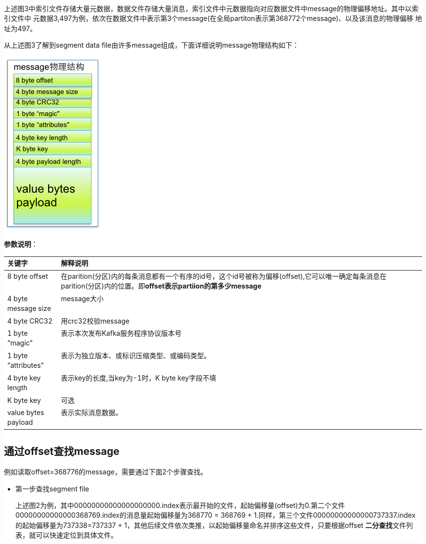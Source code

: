 上述图3中索引文件存储大量元数据，数据文件存储大量消息，索引文件中元数据指向对应数据文件中message的物理偏移地址。其中以索引文件中 元数据3,497为例，依次在数据文件中表示第3个message(在全局partiton表示第368772个message)、以及该消息的物理偏移 地址为497。

从上述图3了解到segment data file由许多message组成，下面详细说明message物理结构如下：

![](./img/kafka5.png)

**参数说明**：

| 关键字              | 解释说明                                                     |
| :------------------ | :----------------------------------------------------------- |
| 8 byte offset       | 在parition(分区)内的每条消息都有一个有序的id号，这个id号被称为偏移(offset),它可以唯一确定每条消息在parition(分区)内的位置。即**offset表示partiion的第多少message** |
| 4 byte message size | message大小                                                  |
| 4 byte CRC32        | 用crc32校验message                                           |
| 1 byte “magic"      | 表示本次发布Kafka服务程序协议版本号                          |
| 1 byte “attributes" | 表示为独立版本、或标识压缩类型、或编码类型。                 |
| 4 byte key length   | 表示key的长度,当key为-1时，K byte key字段不填                |
| K byte key          | 可选                                                         |
| value bytes payload | 表示实际消息数据。                                           |



## 通过offset查找message

例如读取offset=368776的message，需要通过下面2个步骤查找。

- 第一步查找segment file

  上述图2为例，其中00000000000000000000.index表示最开始的文件，起始偏移量(offset)为0.第二个文件 00000000000000368769.index的消息量起始偏移量为368770 = 368769 + 1.同样，第三个文件00000000000000737337.index的起始偏移量为737338=737337 + 1，其他后续文件依次类推，以起始偏移量命名并排序这些文件，只要根据offset **二分查找**文件列表，就可以快速定位到具体文件。
